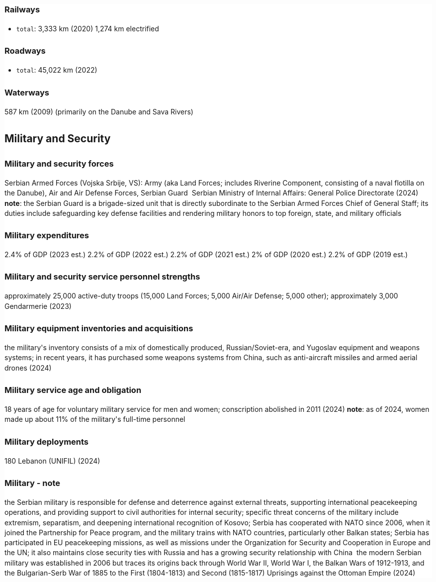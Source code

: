 ### Railways
- `total`: 3,333 km (2020) 1,274 km electrified

### Roadways
- `total`: 45,022 km (2022)

### Waterways
587 km (2009) (primarily on the Danube and Sava Rivers)

## Military and Security

### Military and security forces
Serbian Armed Forces (Vojska Srbije, VS): Army (aka Land Forces; includes Riverine Component, consisting of a naval flotilla on the Danube), Air and Air Defense Forces, Serbian Guard  Serbian Ministry of Internal Affairs: General Police Directorate (2024)
**note**:  the Serbian Guard is a brigade-sized unit that is directly subordinate to the Serbian Armed Forces Chief of General Staff; its duties include safeguarding key defense facilities and rendering military honors to top foreign, state, and military officials   

### Military expenditures
2.4% of GDP (2023 est.)
2.2% of GDP (2022 est.)
2.2% of GDP (2021 est.)
2% of GDP (2020 est.)
2.2% of GDP (2019 est.)

### Military and security service personnel strengths
approximately 25,000 active-duty troops (15,000 Land Forces; 5,000 Air/Air Defense; 5,000 other); approximately 3,000 Gendarmerie (2023)

### Military equipment inventories and acquisitions
the military's inventory consists of a mix of domestically produced, Russian/Soviet-era, and Yugoslav equipment and weapons systems; in recent years, it has purchased some weapons systems from China, such as anti-aircraft missiles and armed aerial drones (2024)

### Military service age and obligation
18 years of age for voluntary military service for men and women; conscription abolished in 2011 (2024)
**note**:  as of 2024, women made up about 11% of the military's full-time personnel

### Military deployments
180 Lebanon (UNIFIL) (2024)

### Military - note
the Serbian military is responsible for defense and deterrence against external threats, supporting international peacekeeping operations, and providing support to civil authorities for internal security; specific threat concerns of the military include extremism, separatism, and deepening international recognition of Kosovo; Serbia has cooperated with NATO since 2006, when it joined the Partnership for Peace program, and the military trains with NATO countries, particularly other Balkan states; Serbia has participated in EU peacekeeping missions, as well as missions under the Organization for Security and Cooperation in Europe and the UN; it also maintains close security ties with Russia and has a growing security relationship with China  the modern Serbian military was established in 2006 but traces its origins back through World War II, World War I, the Balkan Wars of 1912-1913, and the Bulgarian-Serb War of 1885 to the First (1804-1813) and Second (1815-1817) Uprisings against the Ottoman Empire (2024)
